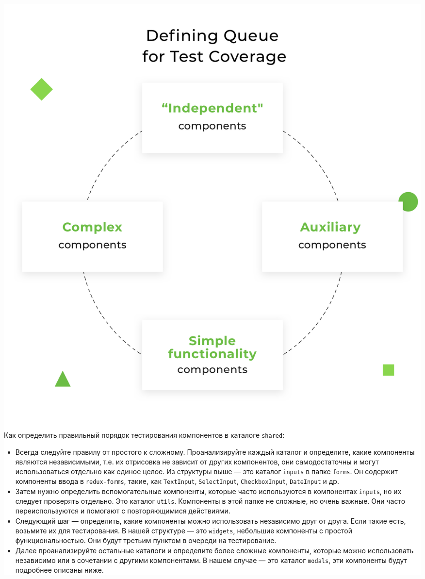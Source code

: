 ![](./images/img-2.png)

Как определить правильный порядок тестирования компонентов в каталоге `shared`:

-   Всегда следуйте правилу от простого к сложному. Проанализируйте каждый каталог и определите, какие компоненты являются независимыми, т.е. их отрисовка не зависит от других компонентов, они самодостаточны и могут использоваться отдельно как единое целое. Из структуры выше — это каталог `inputs` в папке `forms`. Он содержит компоненты ввода в `redux-forms`, такие, как `TextInput`, `SelectInput`, `CheckboxInput`, `DateInput` и др.
-   Затем нужно определить вспомогательные компоненты, которые часто используются в компонентах `inputs`, но их следует проверять отдельно. Это каталог `utils`. Компоненты в этой папке не сложные, но очень важные. Они часто переиспользуются и помогают с повторяющимися действиями.
-   Следующий шаг — определить, какие компоненты можно использовать независимо друг от друга. Если такие есть, возьмите их для тестирования. В нашей структуре — это `widgets`, небольшие компоненты с простой функциональностью. Они будут третьим пунктом в очереди на тестирование.
-   Далее проанализируйте остальные каталоги и определите более сложные компоненты, которые можно использовать независимо или в сочетании с другими компонентами. В нашем случае — это каталог `modals`, эти компоненты будут подробнее описаны ниже.